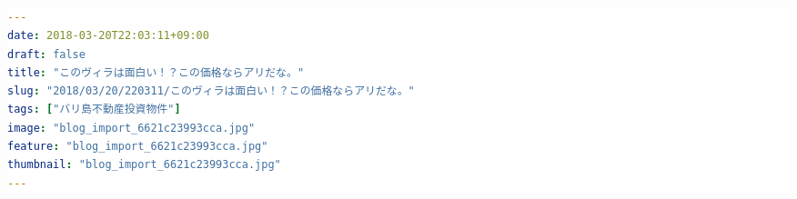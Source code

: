 ```yaml
---
date: 2018-03-20T22:03:11+09:00
draft: false
title: "このヴィラは面白い！？この価格ならアリだな。"
slug: "2018/03/20/220311/このヴィラは面白い！？この価格ならアリだな。"
tags: ["バリ島不動産投資物件"]
image: "blog_import_6621c23993cca.jpg"
feature: "blog_import_6621c23993cca.jpg"
thumbnail: "blog_import_6621c23993cca.jpg"
---
```

